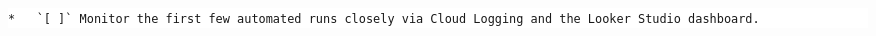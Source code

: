     *   `[ ]` Monitor the first few automated runs closely via Cloud Logging and the Looker Studio dashboard. 
